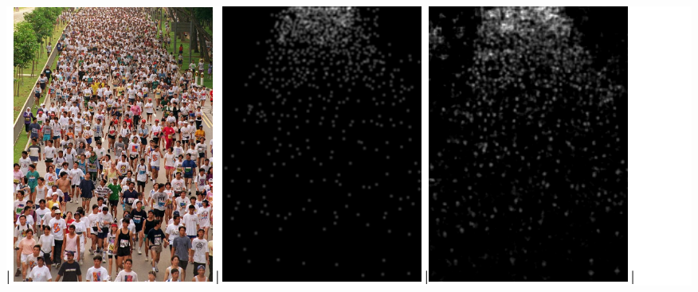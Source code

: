 | <img src="results/images/IMG_66.jpg" width="250"> | <img src="results/density_maps/gt_IMG_66.png" width="250"> |<img src="results/density_maps/output_IMG_66.png" width="250"> |